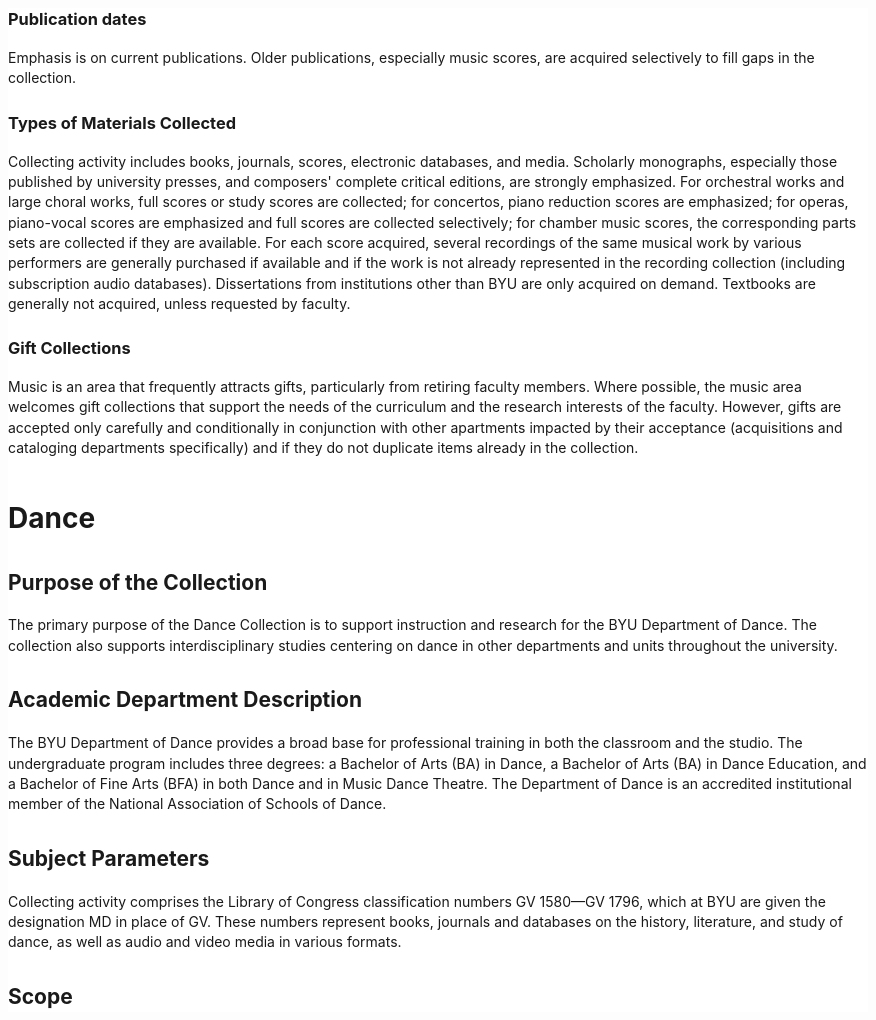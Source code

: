 ### Publication dates

Emphasis is on current publications. Older publications, especially music scores, are acquired selectively to fill gaps in the collection.

### Types of Materials Collected

Collecting activity includes books, journals, scores, electronic databases, and media. Scholarly monographs, especially those published by university presses, and composers' complete critical editions, are strongly emphasized. For orchestral works and large choral works, full scores or study scores are collected; for concertos, piano reduction scores are emphasized; for operas, piano-vocal scores are emphasized and full scores are collected selectively; for chamber music scores, the corresponding parts sets are collected if they are available. For each score acquired, several recordings of the same musical work by various performers are generally purchased if available and if the work is not already represented in the recording collection (including subscription audio databases). Dissertations from institutions other than BYU are only acquired on demand. Textbooks are generally not acquired, unless requested by faculty.

### Gift Collections

Music is an area that frequently attracts gifts, particularly from retiring faculty members. Where possible, the music area welcomes gift collections that support the needs of the curriculum and the research interests of the faculty. However, gifts are accepted only carefully and conditionally in conjunction with other apartments impacted by their acceptance (acquisitions and cataloging departments specifically) and if they do not duplicate items already in the collection.

# Dance

## Purpose of the Collection

The primary purpose of the Dance Collection is to support instruction and research for the BYU Department of Dance. The collection also supports interdisciplinary studies centering on dance in other departments and units throughout the university.

## Academic Department Description

The BYU Department of Dance provides a broad base for professional training in both the classroom and the studio. The undergraduate program includes three degrees: a Bachelor of Arts (BA) in Dance, a Bachelor of Arts (BA) in Dance Education, and a Bachelor of Fine Arts (BFA) in both Dance and in Music Dance Theatre. The Department of Dance is an accredited institutional member of the National Association of Schools of Dance.

## Subject Parameters

Collecting activity comprises the Library of Congress classification numbers GV 1580—GV 1796, which at BYU are given the designation MD in place of GV. These numbers represent books, journals and databases on the history, literature, and study of dance, as well as audio and video media in various formats.

## Scope
